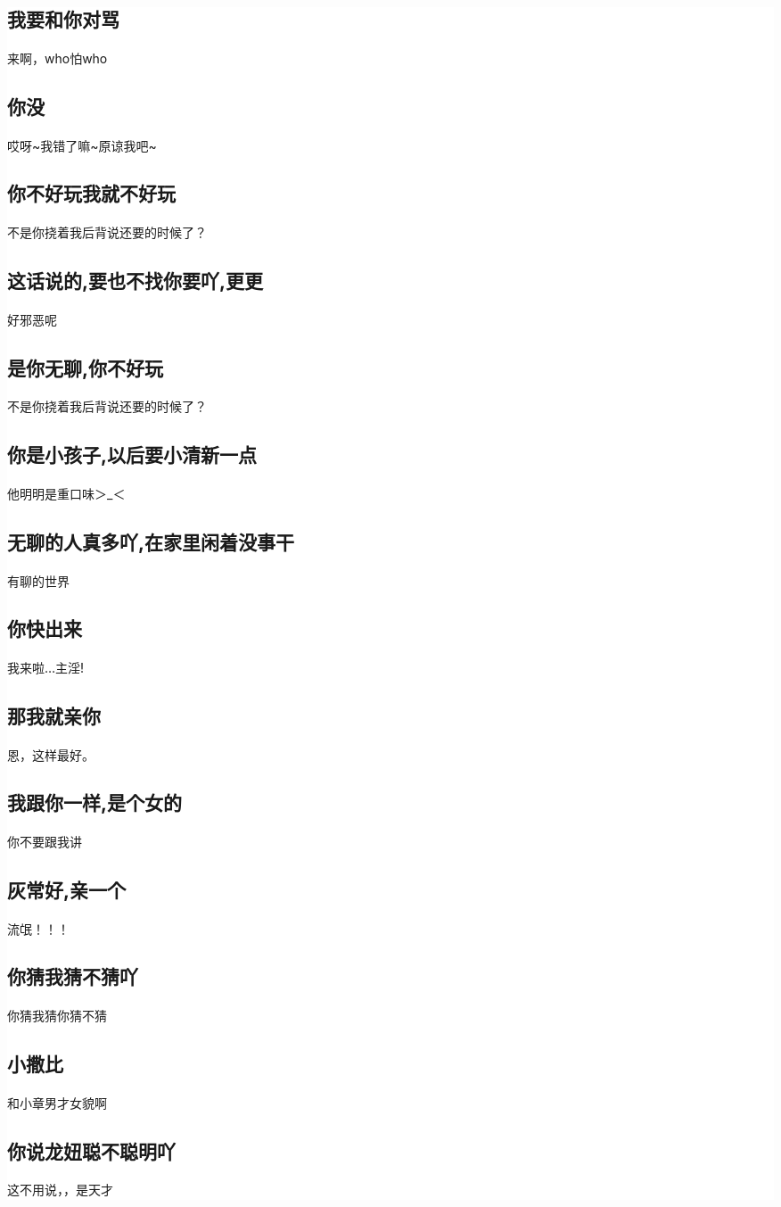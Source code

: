 ## 我要和你对骂
来啊，who怕who

## 你没
哎呀~我错了嘛~原谅我吧~

## 你不好玩我就不好玩
不是你挠着我后背说还要的时候了？

## 这话说的,要也不找你要吖,更更
好邪恶呢

## 是你无聊,你不好玩
不是你挠着我后背说还要的时候了？

## 你是小孩子,以后要小清新一点
他明明是重口味＞_＜

## 无聊的人真多吖,在家里闲着没事干
有聊的世界

## 你快出来
我来啦…主淫!

## 那我就亲你
恩，这样最好。

## 我跟你一样,是个女的
你不要跟我讲

## 灰常好,亲一个
流氓！！！

## 你猜我猜不猜吖
你猜我猜你猜不猜

## 小撒比
和小章男才女貌啊

## 你说龙妞聪不聪明吖
这不用说，，是天才
